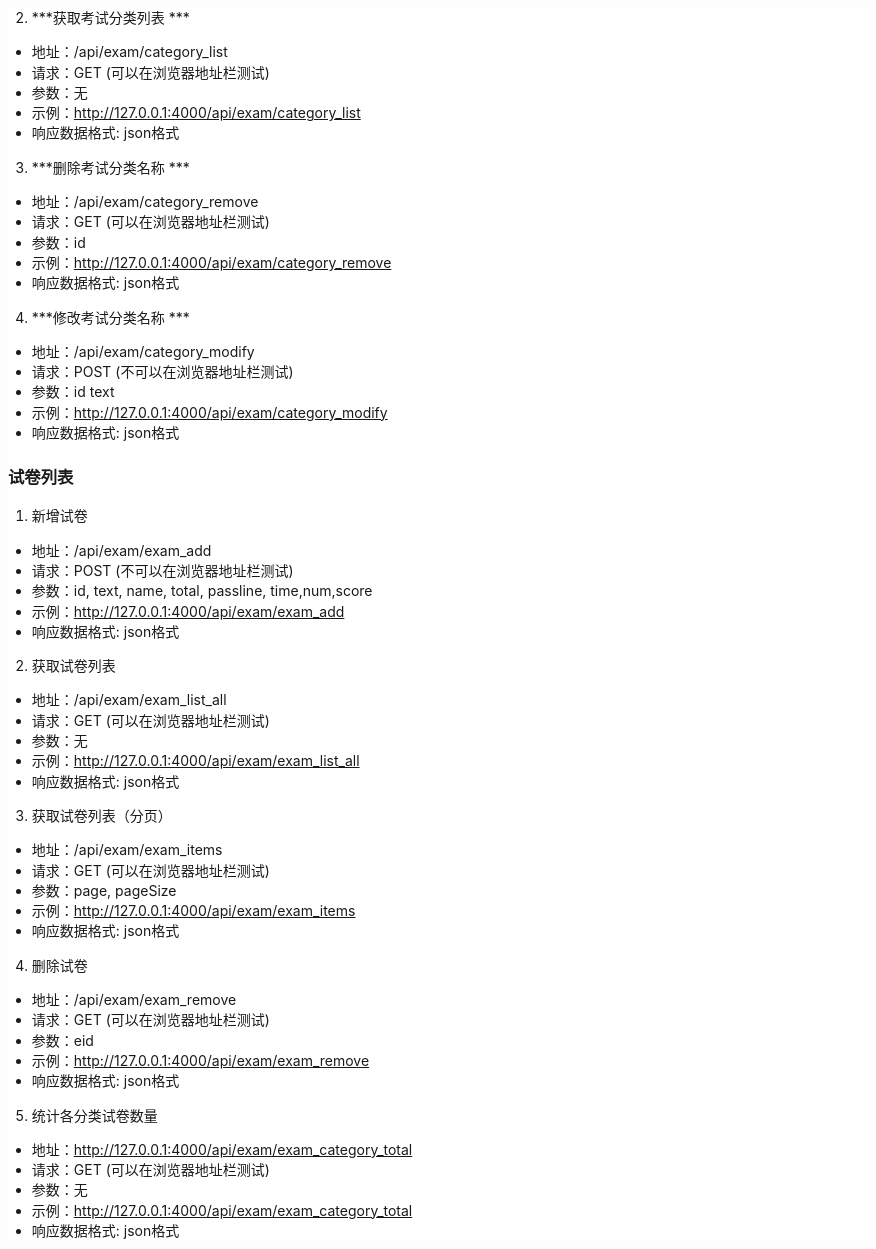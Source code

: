 
2.  ***获取考试分类列表 ***
- 地址：/api/exam/category_list
- 请求：GET (可以在浏览器地址栏测试)
- 参数：无
- 示例：http://127.0.0.1:4000/api/exam/category_list
- 响应数据格式: json格式


3.  ***删除考试分类名称 ***
- 地址：/api/exam/category_remove
- 请求：GET (可以在浏览器地址栏测试)
- 参数：id
- 示例：http://127.0.0.1:4000/api/exam/category_remove
- 响应数据格式: json格式


4.  ***修改考试分类名称 ***
- 地址：/api/exam/category_modify
- 请求：POST (不可以在浏览器地址栏测试)
- 参数：id text 
- 示例：http://127.0.0.1:4000/api/exam/category_modify
- 响应数据格式: json格式


### 试卷列表
1. 新增试卷
- 地址：/api/exam/exam_add
- 请求：POST (不可以在浏览器地址栏测试)
- 参数：id, text, name, total, passline, time,num,score
- 示例：http://127.0.0.1:4000/api/exam/exam_add
- 响应数据格式: json格式

2. 获取试卷列表
- 地址：/api/exam/exam_list_all
- 请求：GET (可以在浏览器地址栏测试)
- 参数：无
- 示例：http://127.0.0.1:4000/api/exam/exam_list_all
- 响应数据格式: json格式

3. 获取试卷列表（分页）
- 地址：/api/exam/exam_items
- 请求：GET (可以在浏览器地址栏测试)
- 参数：page, pageSize
- 示例：http://127.0.0.1:4000/api/exam/exam_items
- 响应数据格式: json格式

4. 删除试卷
- 地址：/api/exam/exam_remove
- 请求：GET (可以在浏览器地址栏测试)
- 参数：eid
- 示例：http://127.0.0.1:4000/api/exam/exam_remove
- 响应数据格式: json格式


5. 统计各分类试卷数量
- 地址：http://127.0.0.1:4000/api/exam/exam_category_total
- 请求：GET (可以在浏览器地址栏测试)
- 参数：无
- 示例：http://127.0.0.1:4000/api/exam/exam_category_total
- 响应数据格式: json格式
